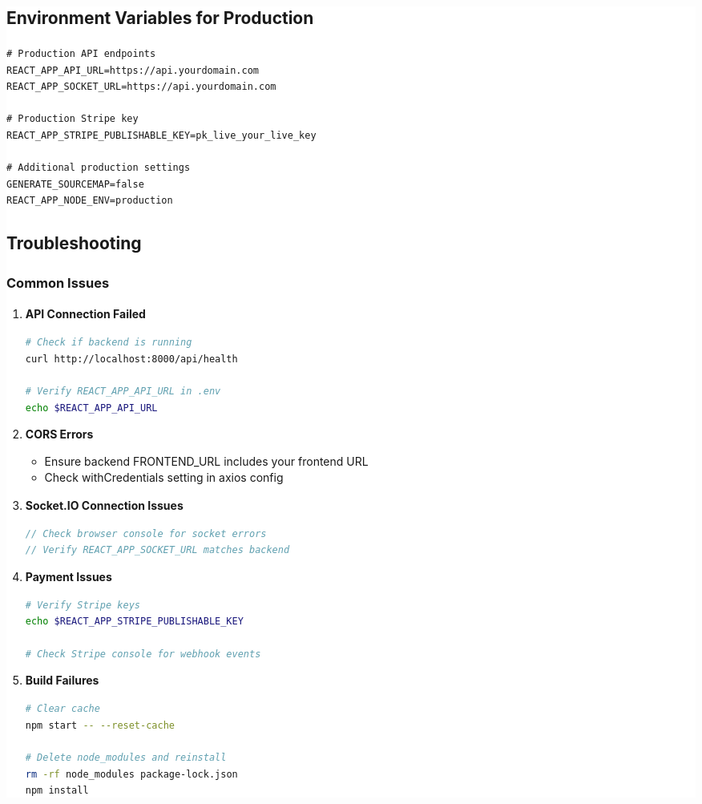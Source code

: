 ## Environment Variables for Production

```env
# Production API endpoints
REACT_APP_API_URL=https://api.yourdomain.com
REACT_APP_SOCKET_URL=https://api.yourdomain.com

# Production Stripe key
REACT_APP_STRIPE_PUBLISHABLE_KEY=pk_live_your_live_key

# Additional production settings
GENERATE_SOURCEMAP=false
REACT_APP_NODE_ENV=production
```

## Troubleshooting

### Common Issues

1. **API Connection Failed**
   ```bash
   # Check if backend is running
   curl http://localhost:8000/api/health
   
   # Verify REACT_APP_API_URL in .env
   echo $REACT_APP_API_URL
   ```

2. **CORS Errors**
   - Ensure backend FRONTEND_URL includes your frontend URL
   - Check withCredentials setting in axios config

3. **Socket.IO Connection Issues**
   ```javascript
   // Check browser console for socket errors
   // Verify REACT_APP_SOCKET_URL matches backend
   ```

4. **Payment Issues**
   ```bash
   # Verify Stripe keys
   echo $REACT_APP_STRIPE_PUBLISHABLE_KEY
   
   # Check Stripe console for webhook events
   ```

5. **Build Failures**
   ```bash
   # Clear cache
   npm start -- --reset-cache
   
   # Delete node_modules and reinstall
   rm -rf node_modules package-lock.json
   npm install
   ```
